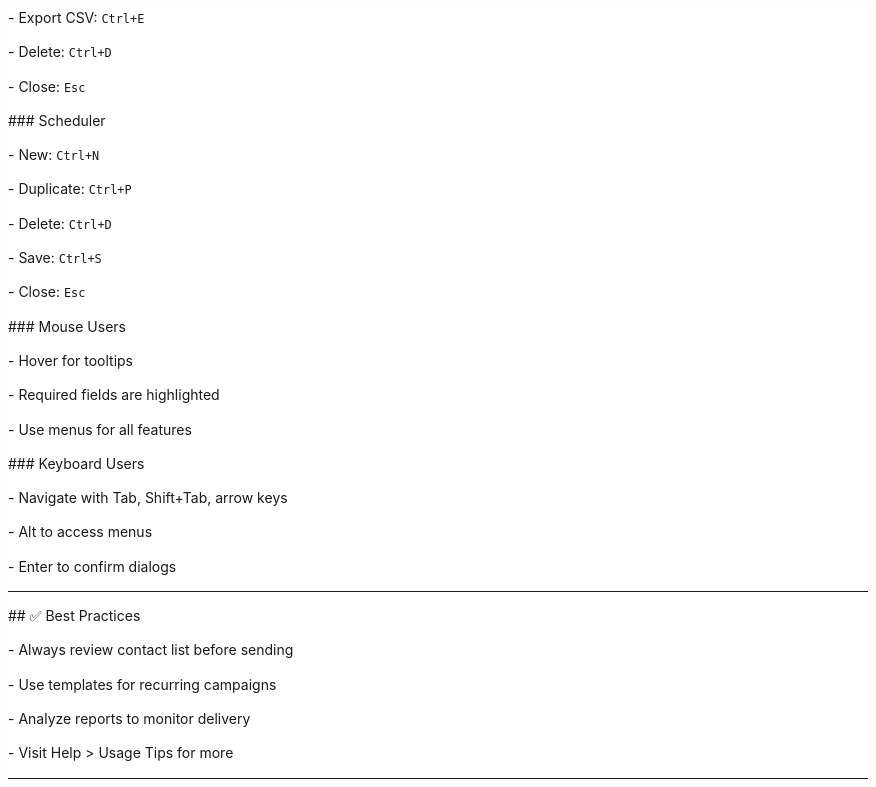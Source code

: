 

\- Export CSV: `Ctrl+E`  

\- Delete: `Ctrl+D`  

\- Close: `Esc`



\### Scheduler



\- New: `Ctrl+N`  

\- Duplicate: `Ctrl+P`  

\- Delete: `Ctrl+D`  

\- Save: `Ctrl+S`  

\- Close: `Esc`



\### Mouse Users



\- Hover for tooltips  

\- Required fields are highlighted  

\- Use menus for all features



\### Keyboard Users



\- Navigate with Tab, Shift+Tab, arrow keys  

\- Alt to access menus  

\- Enter to confirm dialogs



---



\## ✅ Best Practices



\- Always review contact list before sending  

\- Use templates for recurring campaigns  

\- Analyze reports to monitor delivery  

\- Visit Help > Usage Tips for more



---


